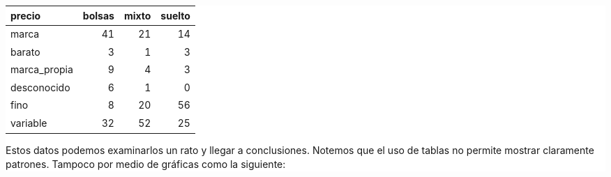 <table class="table table-striped table-hover table-condensed table-responsive" style="width: auto !important; margin-left: auto; margin-right: auto;">
 <thead>
  <tr>
   <th style="text-align:left;position: sticky; top:0; background-color: #FFFFFF;"> precio </th>
   <th style="text-align:right;position: sticky; top:0; background-color: #FFFFFF;"> bolsas </th>
   <th style="text-align:right;position: sticky; top:0; background-color: #FFFFFF;"> mixto </th>
   <th style="text-align:right;position: sticky; top:0; background-color: #FFFFFF;"> suelto </th>
  </tr>
 </thead>
<tbody>
  <tr>
   <td style="text-align:left;"> marca </td>
   <td style="text-align:right;"> 41 </td>
   <td style="text-align:right;"> 21 </td>
   <td style="text-align:right;"> 14 </td>
  </tr>
  <tr>
   <td style="text-align:left;"> barato </td>
   <td style="text-align:right;"> 3 </td>
   <td style="text-align:right;"> 1 </td>
   <td style="text-align:right;"> 3 </td>
  </tr>
  <tr>
   <td style="text-align:left;"> marca_propia </td>
   <td style="text-align:right;"> 9 </td>
   <td style="text-align:right;"> 4 </td>
   <td style="text-align:right;"> 3 </td>
  </tr>
  <tr>
   <td style="text-align:left;"> desconocido </td>
   <td style="text-align:right;"> 6 </td>
   <td style="text-align:right;"> 1 </td>
   <td style="text-align:right;"> 0 </td>
  </tr>
  <tr>
   <td style="text-align:left;"> fino </td>
   <td style="text-align:right;"> 8 </td>
   <td style="text-align:right;"> 20 </td>
   <td style="text-align:right;"> 56 </td>
  </tr>
  <tr>
   <td style="text-align:left;"> variable </td>
   <td style="text-align:right;"> 32 </td>
   <td style="text-align:right;"> 52 </td>
   <td style="text-align:right;"> 25 </td>
  </tr>
</tbody>
</table>

Estos datos podemos examinarlos un rato y llegar a conclusiones. Notemos que el
uso de tablas no permite mostrar claramente patrones. Tampoco por medio de
gráficas como la siguiente:

